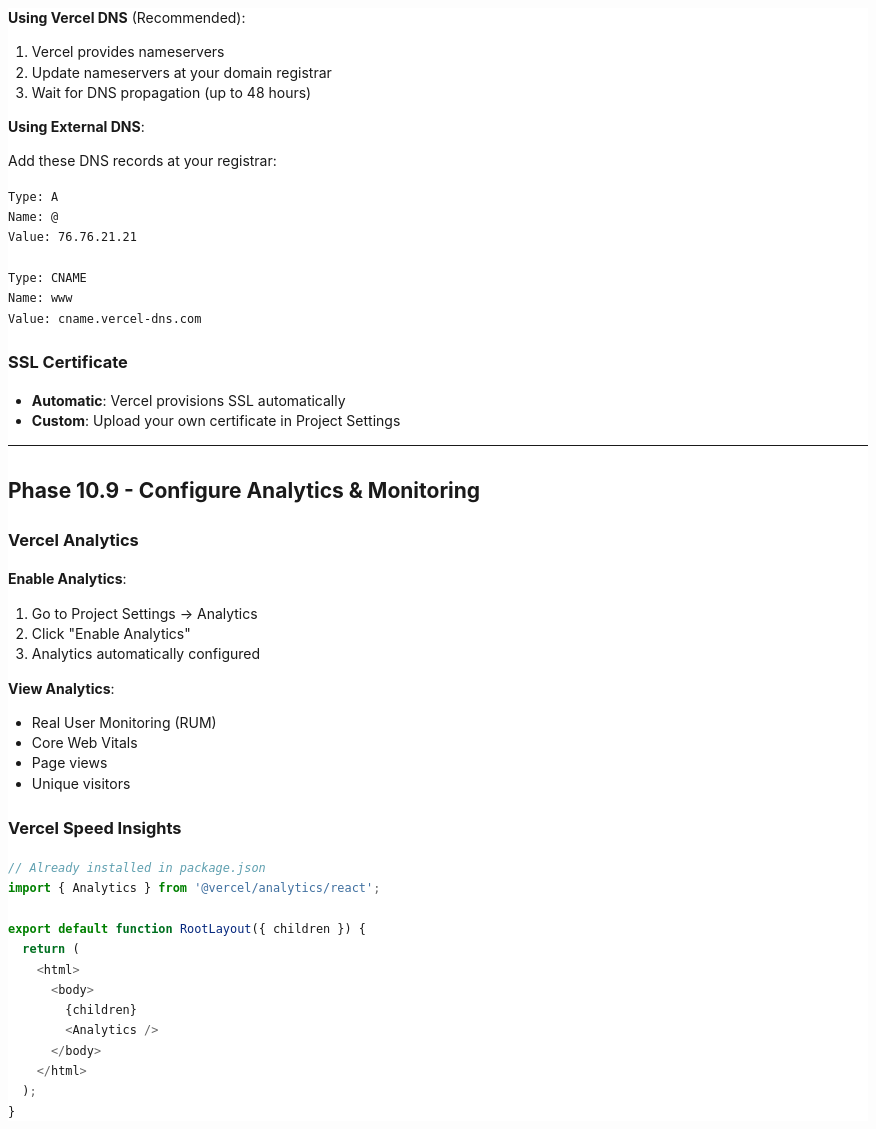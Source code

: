 **Using Vercel DNS** (Recommended):
1. Vercel provides nameservers
2. Update nameservers at your domain registrar
3. Wait for DNS propagation (up to 48 hours)

**Using External DNS**:

Add these DNS records at your registrar:

```
Type: A
Name: @
Value: 76.76.21.21

Type: CNAME
Name: www
Value: cname.vercel-dns.com
```

### SSL Certificate

- **Automatic**: Vercel provisions SSL automatically
- **Custom**: Upload your own certificate in Project Settings

---

## Phase 10.9 - Configure Analytics & Monitoring

### Vercel Analytics

**Enable Analytics**:
1. Go to Project Settings → Analytics
2. Click "Enable Analytics"
3. Analytics automatically configured

**View Analytics**:
- Real User Monitoring (RUM)
- Core Web Vitals
- Page views
- Unique visitors

### Vercel Speed Insights

```typescript
// Already installed in package.json
import { Analytics } from '@vercel/analytics/react';

export default function RootLayout({ children }) {
  return (
    <html>
      <body>
        {children}
        <Analytics />
      </body>
    </html>
  );
}
```
